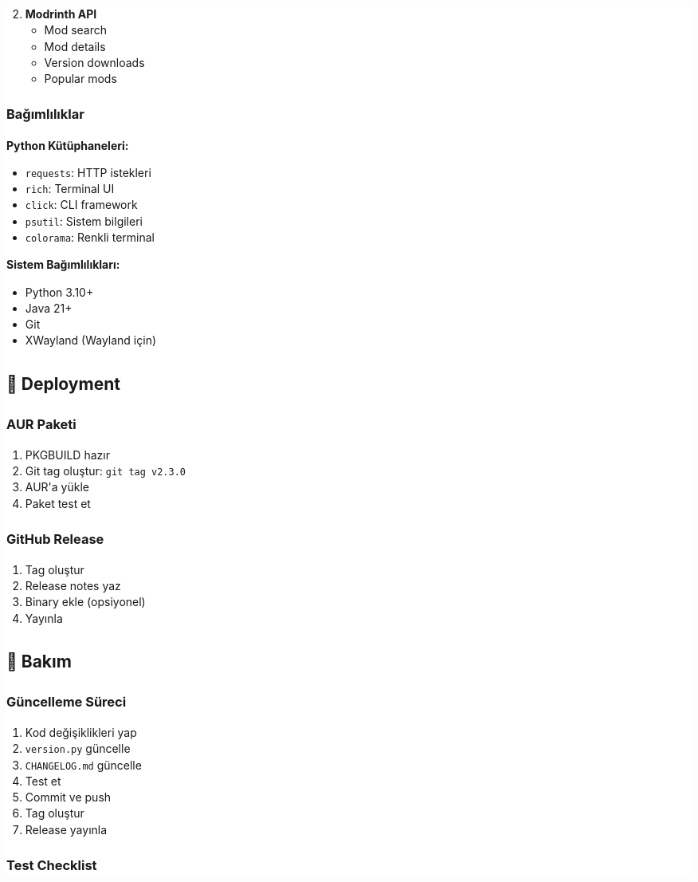 2. **Modrinth API**
   - Mod search
   - Mod details
   - Version downloads
   - Popular mods

### Bağımlılıklar

**Python Kütüphaneleri:**
- `requests`: HTTP istekleri
- `rich`: Terminal UI
- `click`: CLI framework
- `psutil`: Sistem bilgileri
- `colorama`: Renkli terminal

**Sistem Bağımlılıkları:**
- Python 3.10+
- Java 21+
- Git
- XWayland (Wayland için)

## 🚀 Deployment

### AUR Paketi

1. PKGBUILD hazır
2. Git tag oluştur: `git tag v2.3.0`
3. AUR'a yükle
4. Paket test et

### GitHub Release

1. Tag oluştur
2. Release notes yaz
3. Binary ekle (opsiyonel)
4. Yayınla

## 📝 Bakım

### Güncelleme Süreci

1. Kod değişiklikleri yap
2. `version.py` güncelle
3. `CHANGELOG.md` güncelle
4. Test et
5. Commit ve push
6. Tag oluştur
7. Release yayınla

### Test Checklist
